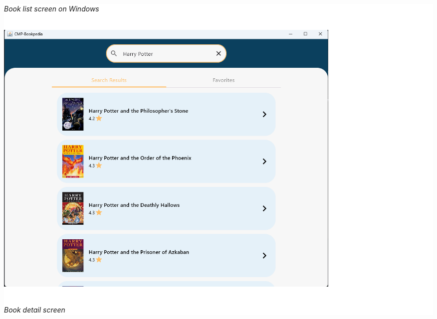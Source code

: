 

*Book list screen on Windows*

<img src="https://github.com/happyDevelp/CMP-Bookpedia/blob/master/readme/screenshots/Book_list(pc_version).png" width="650" height="550">



*Book detail screen*
